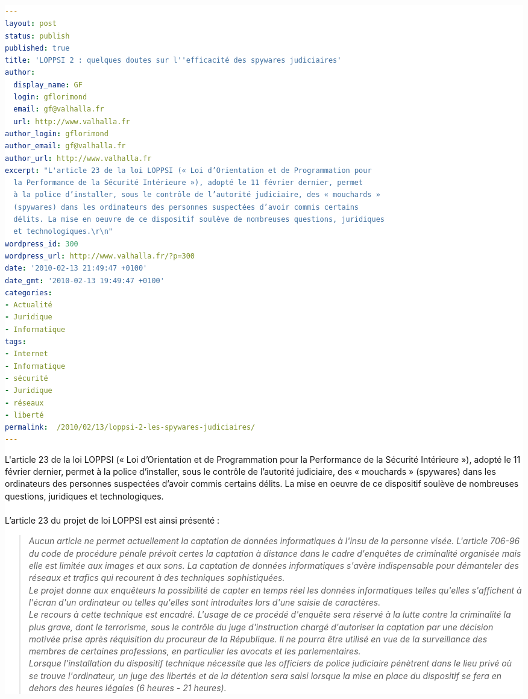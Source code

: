 ```yaml
---
layout: post
status: publish
published: true
title: 'LOPPSI 2 : quelques doutes sur l''efficacité des spywares judiciaires'
author:
  display_name: GF
  login: gflorimond
  email: gf@valhalla.fr
  url: http://www.valhalla.fr
author_login: gflorimond
author_email: gf@valhalla.fr
author_url: http://www.valhalla.fr
excerpt: "L'article 23 de la loi LOPPSI (« Loi d’Orientation et de Programmation pour
  la Performance de la Sécurité Intérieure »), adopté le 11 février dernier, permet
  à la police d’installer, sous le contrôle de l’autorité judiciaire, des « mouchards »
  (spywares) dans les ordinateurs des personnes suspectées d’avoir commis certains
  délits. La mise en oeuvre de ce dispositif soulève de nombreuses questions, juridiques
  et technologiques.\r\n"
wordpress_id: 300
wordpress_url: http://www.valhalla.fr/?p=300
date: '2010-02-13 21:49:47 +0100'
date_gmt: '2010-02-13 19:49:47 +0100'
categories:
- Actualité
- Juridique
- Informatique
tags:
- Internet
- Informatique
- sécurité
- Juridique
- réseaux
- liberté
permalink:  /2010/02/13/loppsi-2-les-spywares-judiciaires/
---
```

<p>L'article 23 de la loi LOPPSI (« Loi d’Orientation et de Programmation pour la Performance de la Sécurité Intérieure »), adopté le 11 février dernier, permet à la police d’installer, sous le contrôle de l’autorité judiciaire, des « mouchards » (spywares) dans les ordinateurs des personnes suspectées d’avoir commis certains délits. La mise en oeuvre de ce dispositif soulève de nombreuses questions, juridiques et technologiques.<br />
<a id="more"></a><a id="more-300"></a><br />
L’article 23 du projet de loi LOPPSI est ainsi présenté :</p>
<blockquote><p>
<i>Aucun article ne permet actuellement la captation de données informatiques à l'insu de la personne visée. L'article 706-96 du code de procédure pénale prévoit certes la captation à distance dans le cadre d'enquêtes de criminalité organisée mais elle est limitée aux images et aux sons. La captation de données informatiques s'avère indispensable pour démanteler des réseaux et trafics qui recourent à des techniques sophistiquées.<br />
Le projet donne aux enquêteurs la possibilité de capter en temps réel les données informatiques telles qu'elles s'affichent à l'écran d'un ordinateur ou telles qu'elles sont introduites lors d'une saisie de caractères.<br />
Le recours à cette technique est encadré. L'usage de ce procédé d'enquête sera réservé à la lutte contre la criminalité la plus grave, dont le terrorisme, sous le contrôle du juge d'instruction chargé d'autoriser la captation par une décision motivée prise après réquisition du procureur de la République. Il ne pourra être utilisé en vue de la surveillance des membres de certaines professions, en particulier les avocats et les parlementaires.<br />
Lorsque l'installation du dispositif technique nécessite que les officiers de police judiciaire pénètrent dans le lieu privé où se trouve l'ordinateur, un juge des libertés et de la détention sera saisi lorsque la mise en place du dispositif se fera en dehors des heures légales (6 heures - 21 heures).</i>